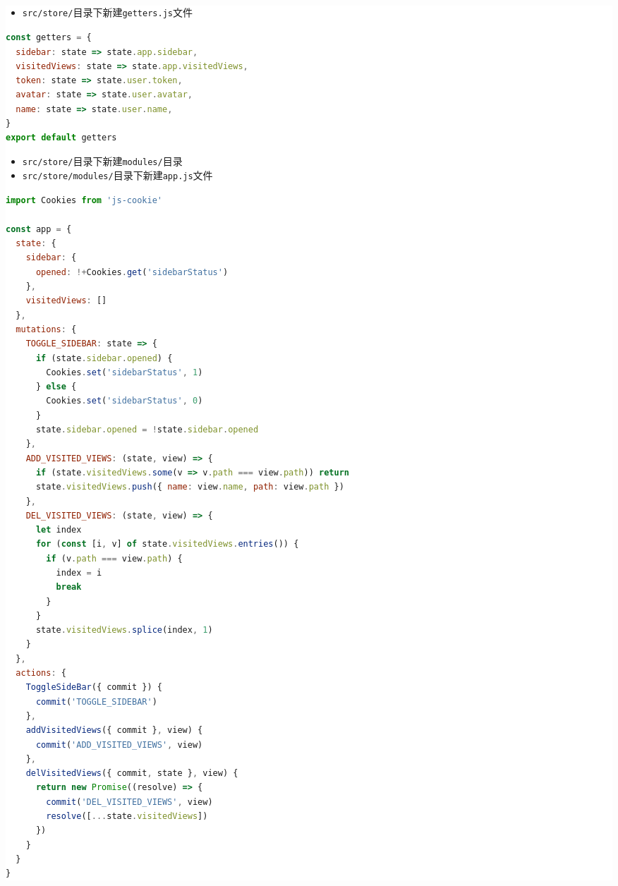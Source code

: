 - `src/store/`目录下新建`getters.js`文件

```javascript
const getters = {
  sidebar: state => state.app.sidebar,
  visitedViews: state => state.app.visitedViews,
  token: state => state.user.token,
  avatar: state => state.user.avatar,
  name: state => state.user.name,
}
export default getters
```

- `src/store/`目录下新建`modules/`目录
- `src/store/modules/`目录下新建`app.js`文件

```javascript
import Cookies from 'js-cookie'

const app = {
  state: {
    sidebar: {
      opened: !+Cookies.get('sidebarStatus')
    },
    visitedViews: []
  },
  mutations: {
    TOGGLE_SIDEBAR: state => {
      if (state.sidebar.opened) {
        Cookies.set('sidebarStatus', 1)
      } else {
        Cookies.set('sidebarStatus', 0)
      }
      state.sidebar.opened = !state.sidebar.opened
    },
    ADD_VISITED_VIEWS: (state, view) => {
      if (state.visitedViews.some(v => v.path === view.path)) return
      state.visitedViews.push({ name: view.name, path: view.path })
    },
    DEL_VISITED_VIEWS: (state, view) => {
      let index
      for (const [i, v] of state.visitedViews.entries()) {
        if (v.path === view.path) {
          index = i
          break
        }
      }
      state.visitedViews.splice(index, 1)
    }
  },
  actions: {
    ToggleSideBar({ commit }) {
      commit('TOGGLE_SIDEBAR')
    },
    addVisitedViews({ commit }, view) {
      commit('ADD_VISITED_VIEWS', view)
    },
    delVisitedViews({ commit, state }, view) {
      return new Promise((resolve) => {
        commit('DEL_VISITED_VIEWS', view)
        resolve([...state.visitedViews])
      })
    }
  }
}
```